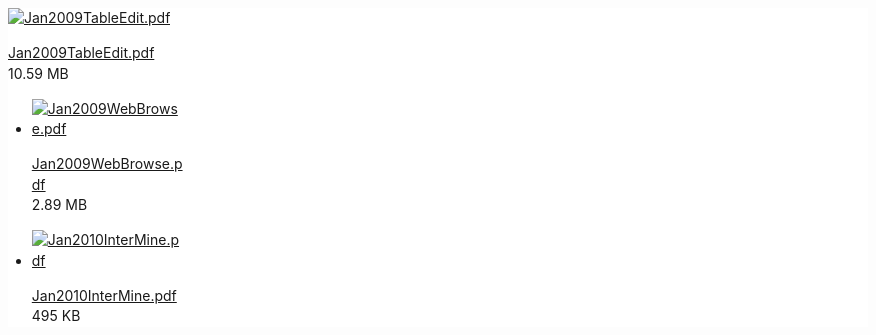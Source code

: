   <div style="margin:15px auto;">

  <a href="File:Jan2009TableEdit.pdf" class="image"><img
  src="../mediawiki/skins/common/images/icons/fileicon-pdf.png"
  width="120" height="120" alt="Jan2009TableEdit.pdf" /></a>

  </div>

  </div>

  <div class="gallerytext">

  [Jan2009TableEdit.pdf](File:Jan2009TableEdit.pdf "File:Jan2009TableEdit.pdf")  
  10.59 MB  

  </div>

  </div>

- <div style="width: 155px">

  <div class="thumb" style="width: 150px;">

  <div style="margin:15px auto;">

  <a href="File:Jan2009WebBrowse.pdf" class="image"><img
  src="../mediawiki/skins/common/images/icons/fileicon-pdf.png"
  width="120" height="120" alt="Jan2009WebBrowse.pdf" /></a>

  </div>

  </div>

  <div class="gallerytext">

  [Jan2009WebBrowse.pdf](File:Jan2009WebBrowse.pdf "File:Jan2009WebBrowse.pdf")  
  2.89 MB  

  </div>

  </div>

- <div style="width: 155px">

  <div class="thumb" style="width: 150px;">

  <div style="margin:15px auto;">

  <a href="File:Jan2010InterMine.pdf" class="image"><img
  src="../mediawiki/skins/common/images/icons/fileicon-pdf.png"
  width="120" height="120" alt="Jan2010InterMine.pdf" /></a>

  </div>

  </div>

  <div class="gallerytext">

  [Jan2010InterMine.pdf](File:Jan2010InterMine.pdf "File:Jan2010InterMine.pdf")  
  495 KB  
